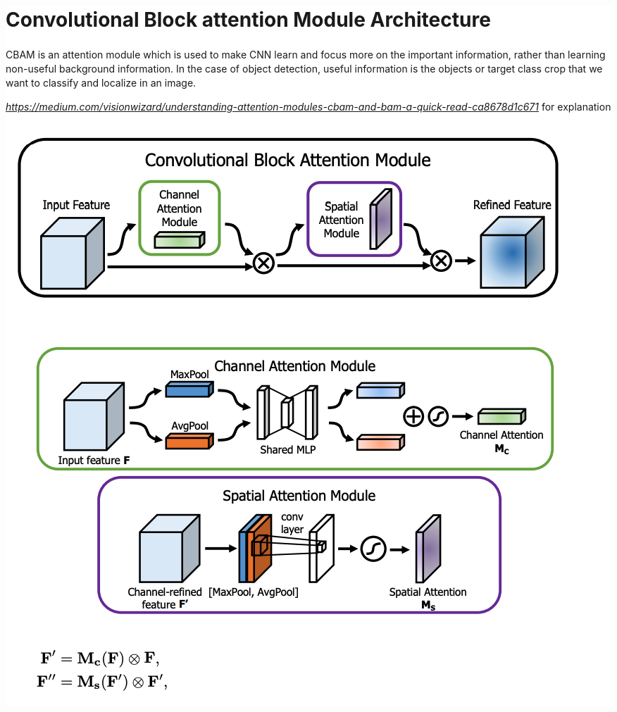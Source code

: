# Convolutional Block attention Module Architecture

CBAM is an attention module which is used to make CNN learn and focus more on the important information\, rather than learning non\-useful background information\. In the case of object detection\, useful information is the objects or target class crop that we want to classify and localize in an image\.

_[https://medium\.com/visionwizard/understanding\-attention\-modules\-cbam\-and\-bam\-a\-quick\-read\-ca8678d1c671](https://medium.com/visionwizard/understanding-attention-modules-cbam-and-bam-a-quick-read-ca8678d1c671)_  for explanation

![](img/Learnings%20-%20Recognizing%20actions%20in%20still%20images%20and%20analysis%20the%20data%20in%20the%20problem4.png)

![](img/Learnings%20-%20Recognizing%20actions%20in%20still%20images%20and%20analysis%20the%20data%20in%20the%20problem5.png)

![](img/Learnings%20-%20Recognizing%20actions%20in%20still%20images%20and%20analysis%20the%20data%20in%20the%20problem6.png)
